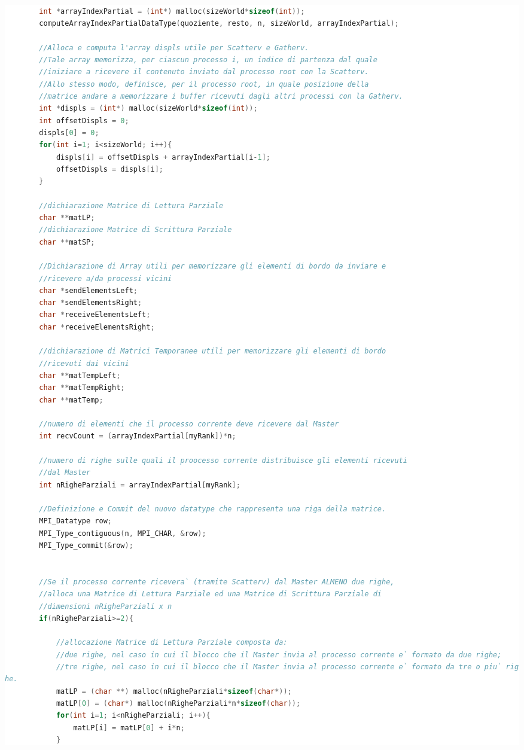 ```C
		int *arrayIndexPartial = (int*) malloc(sizeWorld*sizeof(int));
		computeArrayIndexPartialDataType(quoziente, resto, n, sizeWorld, arrayIndexPartial);

		//Alloca e computa l'array displs utile per Scatterv e Gatherv.
		//Tale array memorizza, per ciascun processo i, un indice di partenza dal quale 
		//iniziare a ricevere il contenuto inviato dal processo root con la Scatterv.
		//Allo stesso modo, definisce, per il processo root, in quale posizione della 
		//matrice andare a memorizzare i buffer ricevuti dagli altri processi con la Gatherv.
		int *displs = (int*) malloc(sizeWorld*sizeof(int));
		int offsetDispls = 0;
		displs[0] = 0;
		for(int i=1; i<sizeWorld; i++){
			displs[i] = offsetDispls + arrayIndexPartial[i-1];
			offsetDispls = displs[i];
		}

		//dichiarazione Matrice di Lettura Parziale
		char **matLP;
		//dichiarazione Matrice di Scrittura Parziale
		char **matSP;

		//Dichiarazione di Array utili per memorizzare gli elementi di bordo da inviare e 
		//ricevere a/da processi vicini
		char *sendElementsLeft;
		char *sendElementsRight;
		char *receiveElementsLeft;
		char *receiveElementsRight;

		//dichiarazione di Matrici Temporanee utili per memorizzare gli elementi di bordo 
		//ricevuti dai vicini
		char **matTempLeft;
		char **matTempRight;
		char **matTemp;

		//numero di elementi che il processo corrente deve ricevere dal Master
		int recvCount = (arrayIndexPartial[myRank])*n;

		//numero di righe sulle quali il proocesso corrente distribuisce gli elementi ricevuti 
		//dal Master
		int nRigheParziali = arrayIndexPartial[myRank];

		//Definizione e Commit del nuovo datatype che rappresenta una riga della matrice.
		MPI_Datatype row;
		MPI_Type_contiguous(n, MPI_CHAR, &row);
		MPI_Type_commit(&row);


		//Se il processo corrente ricevera` (tramite Scatterv) dal Master ALMENO due righe, 
		//alloca una Matrice di Lettura Parziale ed una Matrice di Scrittura Parziale di 
		//dimensioni nRigheParziali x n
		if(nRigheParziali>=2){

			//allocazione Matrice di Lettura Parziale composta da:
			//due righe, nel caso in cui il blocco che il Master invia al processo corrente e` formato da due righe;
			//tre righe, nel caso in cui il blocco che il Master invia al processo corrente e` formato da tre o piu` righe.
			matLP = (char **) malloc(nRigheParziali*sizeof(char*));
			matLP[0] = (char*) malloc(nRigheParziali*n*sizeof(char));
			for(int i=1; i<nRigheParziali; i++){
				matLP[i] = matLP[0] + i*n;
			}

```